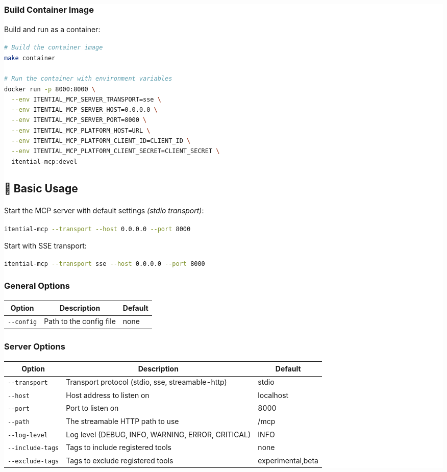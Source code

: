 ### Build Container Image
Build and run as a container:

```bash
# Build the container image
make container

# Run the container with environment variables
docker run -p 8000:8000 \
  --env ITENTIAL_MCP_SERVER_TRANSPORT=sse \
  --env ITENTIAL_MCP_SERVER_HOST=0.0.0.0 \
  --env ITENTIAL_MCP_SERVER_PORT=8000 \
  --env ITENTIAL_MCP_PLATFORM_HOST=URL \
  --env ITENTIAL_MCP_PLATFORM_CLIENT_ID=CLIENT_ID \
  --env ITENTIAL_MCP_PLATFORM_CLIENT_SECRET=CLIENT_SECRET \
  itential-mcp:devel
```

## 📝 Basic Usage
Start the MCP server with default settings _(stdio transport)_:

```bash
itential-mcp --transport --host 0.0.0.0 --port 8000
```

Start with SSE transport:

```bash
itential-mcp --transport sse --host 0.0.0.0 --port 8000
```

### General Options

| Option     | Description             | Default |
|------------|-------------------------|---------|
| `--config` | Path to the config file | none    |

### Server Options

| Option           | Description                                       | Default           |
|------------------|---------------------------------------------------|-------------------|
| `--transport`    | Transport protocol (stdio, sse, streamable-http)  | stdio             |
| `--host`         | Host address to listen on                         | localhost         |
| `--port`         | Port to listen on                                 | 8000              |
| `--path`         | The streamable HTTP path to use                   | /mcp              |
| `--log-level`    | Log level (DEBUG, INFO, WARNING, ERROR, CRITICAL) | INFO              |
| `--include-tags` | Tags to include registered tools                  | none              |
| `--exclude-tags` | Tags to exclude registered tools                  | experimental,beta |
